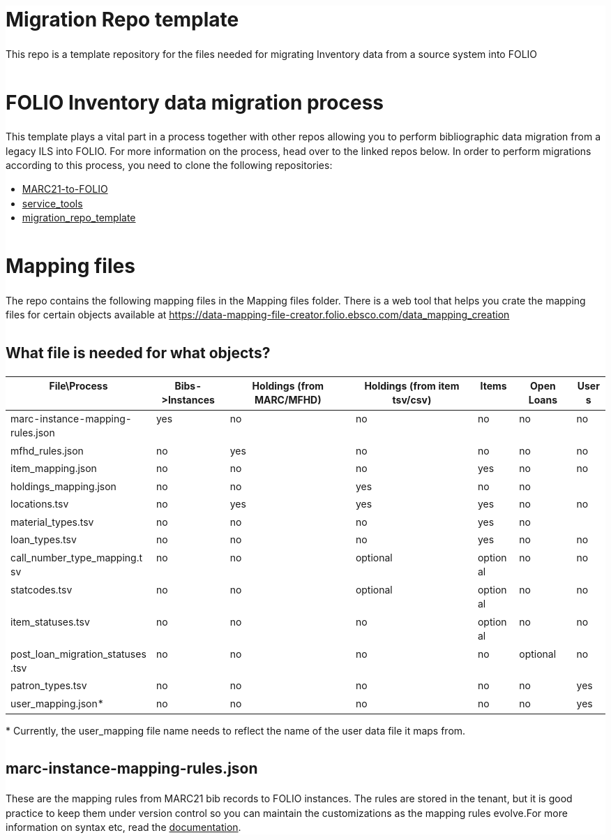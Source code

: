 # Migration Repo template
This repo is a template repository for the files needed for migrating Inventory data from a source system into FOLIO 

# FOLIO Inventory data migration process
This template plays a vital part in a process together with other repos allowing you to perform bibliographic data migration from a legacy ILS into FOLIO. For more information on the process, head over to the linked repos below.
In order to perform migrations according to this process, you need to clone the following repositories:   
* [MARC21-to-FOLIO](https://github.com/FOLIO-FSE/MARC21-To-FOLIO)
* [service_tools](https://github.com/FOLIO-FSE/service_tools)
* [migration_repo_template](https://github.com/FOLIO-FSE/migration_repo_template)


# Mapping files
The repo contains the following mapping files in the Mapping files folder.
There is a web tool that helps you crate the mapping files for certain objects available at https://data-mapping-file-creator.folio.ebsco.com/data_mapping_creation

## What file is needed for what objects?
File\Process | Bibs->Instances | Holdings (from MARC/MFHD) | Holdings (from item tsv/csv) | Items  | Open Loans  | Users   
------------ | ------------- | ------------- | ------------- | ------------- | ------------- | -------------   
marc-instance-mapping-rules.json  | yes | no | no | no |   no    |   no
mfhd_rules.json  | no | yes | no | no |  no   |   no
item_mapping.json  | no | no | no | yes |  no   |   no
holdings_mapping.json  | no | no | yes |  no   |   no
locations.tsv  | no | yes | yes | yes |  no   |   no
material_types.tsv  | no | no | no |  yes   |   no
loan_types.tsv  | no | no | no | yes |  no   |   no
call_number_type_mapping.tsv  | no | no | optional | optional |  no   |   no
statcodes.tsv  | no | no | optional | optional |  no   |   no
item_statuses.tsv | no | no | no | optional    |  no   |   no
post_loan_migration_statuses.tsv | no | no | no | no    |  optional  |   no
patron_types.tsv | no | no | no | no    |  no  |   yes
user_mapping.json* | no | no | no | no    |  no  |   yes

\* Currently, the user_mapping file name needs to reflect the name of the user data file it maps from.
## marc-instance-mapping-rules.json
These are the mapping rules from MARC21 bib records to FOLIO instances. The rules are stored in the tenant, but it is good practice to keep them under version control so you can maintain the customizations as the mapping rules evolve.For more information on syntax etc, read the [documentation](https://github.com/folio-org/mod-source-record-manager/blob/master/RuleProcessorApi.md).
